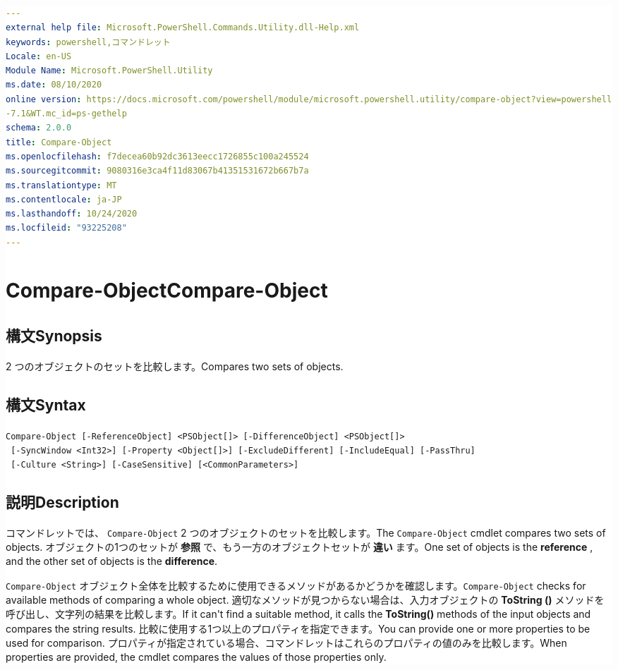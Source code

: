 ```yaml
---
external help file: Microsoft.PowerShell.Commands.Utility.dll-Help.xml
keywords: powershell,コマンドレット
Locale: en-US
Module Name: Microsoft.PowerShell.Utility
ms.date: 08/10/2020
online version: https://docs.microsoft.com/powershell/module/microsoft.powershell.utility/compare-object?view=powershell-7.1&WT.mc_id=ps-gethelp
schema: 2.0.0
title: Compare-Object
ms.openlocfilehash: f7decea60b92dc3613eecc1726855c100a245524
ms.sourcegitcommit: 9080316e3ca4f11d83067b41351531672b667b7a
ms.translationtype: MT
ms.contentlocale: ja-JP
ms.lasthandoff: 10/24/2020
ms.locfileid: "93225208"
---
```

# <span data-ttu-id="7f39c-103">Compare-Object</span><span class="sxs-lookup"><span data-stu-id="7f39c-103">Compare-Object</span></span>

## <span data-ttu-id="7f39c-104">構文</span><span class="sxs-lookup"><span data-stu-id="7f39c-104">Synopsis</span></span>
<span data-ttu-id="7f39c-105">2 つのオブジェクトのセットを比較します。</span><span class="sxs-lookup"><span data-stu-id="7f39c-105">Compares two sets of objects.</span></span>

## <span data-ttu-id="7f39c-106">構文</span><span class="sxs-lookup"><span data-stu-id="7f39c-106">Syntax</span></span>

```
Compare-Object [-ReferenceObject] <PSObject[]> [-DifferenceObject] <PSObject[]>
 [-SyncWindow <Int32>] [-Property <Object[]>] [-ExcludeDifferent] [-IncludeEqual] [-PassThru]
 [-Culture <String>] [-CaseSensitive] [<CommonParameters>]
```

## <span data-ttu-id="7f39c-107">説明</span><span class="sxs-lookup"><span data-stu-id="7f39c-107">Description</span></span>

<span data-ttu-id="7f39c-108">コマンドレットでは、 `Compare-Object` 2 つのオブジェクトのセットを比較します。</span><span class="sxs-lookup"><span data-stu-id="7f39c-108">The `Compare-Object` cmdlet compares two sets of objects.</span></span> <span data-ttu-id="7f39c-109">オブジェクトの1つのセットが **参照** で、もう一方のオブジェクトセットが **違い** ます。</span><span class="sxs-lookup"><span data-stu-id="7f39c-109">One set of objects is the **reference** , and the other set of objects is the **difference**.</span></span>

<span data-ttu-id="7f39c-110">`Compare-Object` オブジェクト全体を比較するために使用できるメソッドがあるかどうかを確認します。</span><span class="sxs-lookup"><span data-stu-id="7f39c-110">`Compare-Object` checks for available methods of comparing a whole object.</span></span> <span data-ttu-id="7f39c-111">適切なメソッドが見つからない場合は、入力オブジェクトの **ToString ()** メソッドを呼び出し、文字列の結果を比較します。</span><span class="sxs-lookup"><span data-stu-id="7f39c-111">If it can't find a suitable method, it calls the **ToString()** methods of the input objects and compares the string results.</span></span> <span data-ttu-id="7f39c-112">比較に使用する1つ以上のプロパティを指定できます。</span><span class="sxs-lookup"><span data-stu-id="7f39c-112">You can provide one or more properties to be used for comparison.</span></span> <span data-ttu-id="7f39c-113">プロパティが指定されている場合、コマンドレットはこれらのプロパティの値のみを比較します。</span><span class="sxs-lookup"><span data-stu-id="7f39c-113">When properties are provided, the cmdlet compares the values of those properties only.</span></span>
